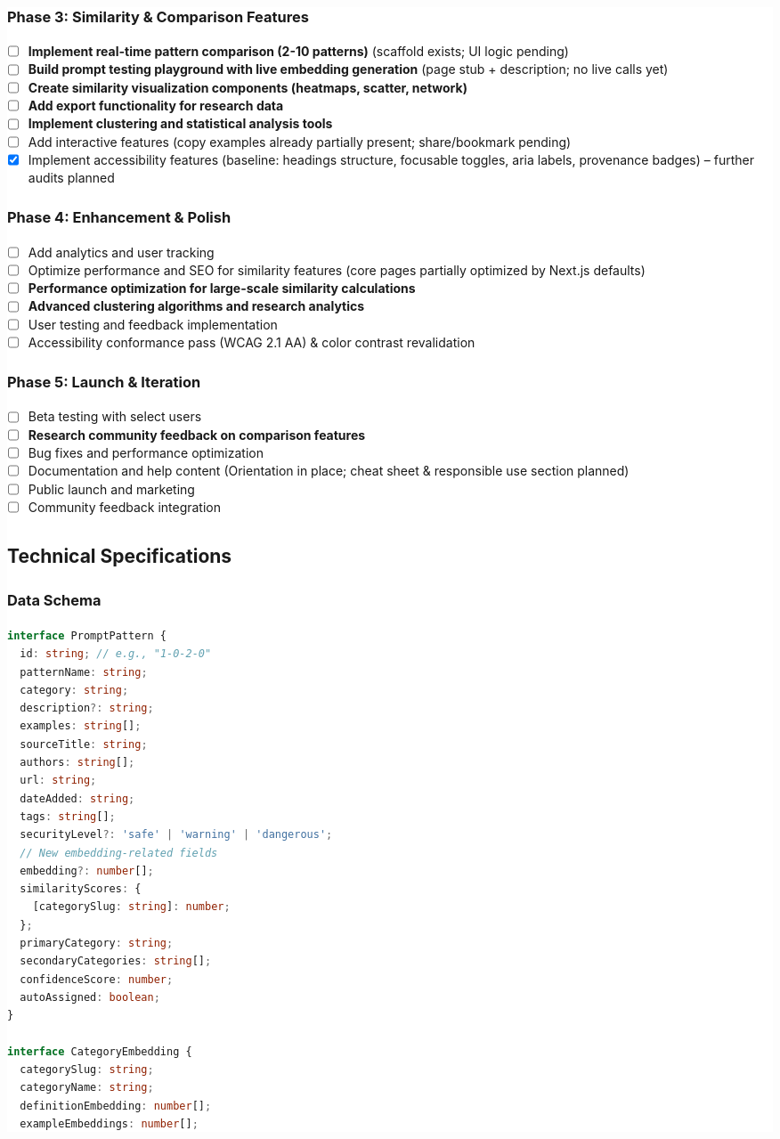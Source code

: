 ### Phase 3: Similarity & Comparison Features
- [ ] **Implement real-time pattern comparison (2-10 patterns)** (scaffold exists; UI logic pending)
- [ ] **Build prompt testing playground with live embedding generation** (page stub + description; no live calls yet)
- [ ] **Create similarity visualization components (heatmaps, scatter, network)**
- [ ] **Add export functionality for research data**
- [ ] **Implement clustering and statistical analysis tools**
- [ ] Add interactive features (copy examples already partially present; share/bookmark pending)
- [x] Implement accessibility features (baseline: headings structure, focusable toggles, aria labels, provenance badges) – further audits planned

### Phase 4: Enhancement & Polish
- [ ] Add analytics and user tracking
- [ ] Optimize performance and SEO for similarity features (core pages partially optimized by Next.js defaults)
- [ ] **Performance optimization for large-scale similarity calculations**
- [ ] **Advanced clustering algorithms and research analytics**
- [ ] User testing and feedback implementation
- [ ] Accessibility conformance pass (WCAG 2.1 AA) & color contrast revalidation

### Phase 5: Launch & Iteration
- [ ] Beta testing with select users
- [ ] **Research community feedback on comparison features**
- [ ] Bug fixes and performance optimization
- [ ] Documentation and help content (Orientation in place; cheat sheet & responsible use section planned)
- [ ] Public launch and marketing
- [ ] Community feedback integration

## Technical Specifications

### Data Schema
```typescript
interface PromptPattern {
  id: string; // e.g., "1-0-2-0"
  patternName: string;
  category: string;
  description?: string;
  examples: string[];
  sourceTitle: string;
  authors: string[];
  url: string;
  dateAdded: string;
  tags: string[];
  securityLevel?: 'safe' | 'warning' | 'dangerous';
  // New embedding-related fields
  embedding?: number[];
  similarityScores: {
    [categorySlug: string]: number;
  };
  primaryCategory: string;
  secondaryCategories: string[];
  confidenceScore: number;
  autoAssigned: boolean;
}

interface CategoryEmbedding {
  categorySlug: string;
  categoryName: string;
  definitionEmbedding: number[];
  exampleEmbeddings: number[];
```